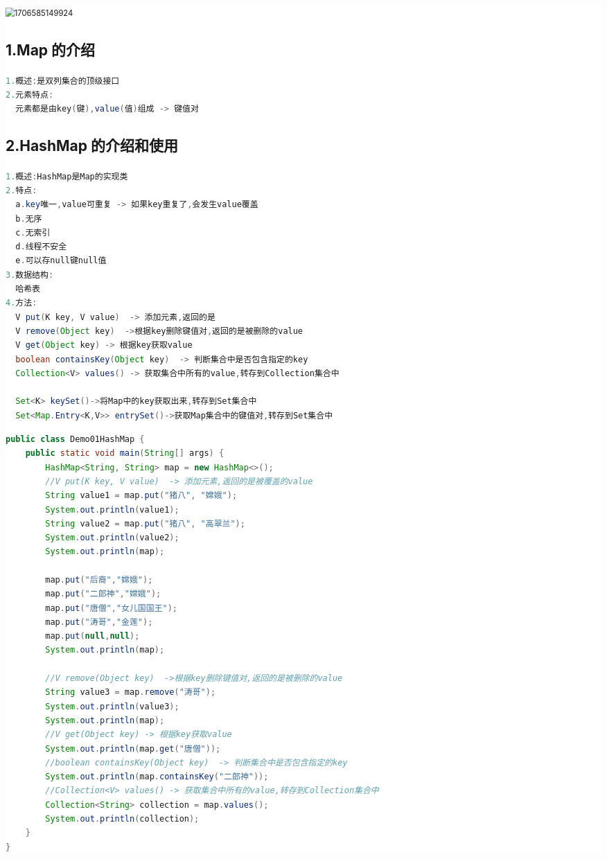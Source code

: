 <img src="https://img.xbin.cn/images/2024/03/05-21-26-07531c.png" alt="1706585149924" style="zoom:80%;" />

## 1.Map 的介绍

```java
1.概述:是双列集合的顶级接口
2.元素特点:
  元素都是由key(键),value(值)组成 -> 键值对
```

## 2.HashMap 的介绍和使用

```java
1.概述:HashMap是Map的实现类
2.特点:
  a.key唯一,value可重复 -> 如果key重复了,会发生value覆盖
  b.无序
  c.无索引
  d.线程不安全
  e.可以存null键null值
3.数据结构:
  哈希表
4.方法:
  V put(K key, V value)  -> 添加元素,返回的是
  V remove(Object key)  ->根据key删除键值对,返回的是被删除的value
  V get(Object key) -> 根据key获取value
  boolean containsKey(Object key)  -> 判断集合中是否包含指定的key
  Collection<V> values() -> 获取集合中所有的value,转存到Collection集合中

  Set<K> keySet()->将Map中的key获取出来,转存到Set集合中
  Set<Map.Entry<K,V>> entrySet()->获取Map集合中的键值对,转存到Set集合中
```

```java
public class Demo01HashMap {
    public static void main(String[] args) {
        HashMap<String, String> map = new HashMap<>();
        //V put(K key, V value)  -> 添加元素,返回的是被覆盖的value
        String value1 = map.put("猪八", "嫦娥");
        System.out.println(value1);
        String value2 = map.put("猪八", "高翠兰");
        System.out.println(value2);
        System.out.println(map);

        map.put("后裔","嫦娥");
        map.put("二郎神","嫦娥");
        map.put("唐僧","女儿国国王");
        map.put("涛哥","金莲");
        map.put(null,null);
        System.out.println(map);

        //V remove(Object key)  ->根据key删除键值对,返回的是被删除的value
        String value3 = map.remove("涛哥");
        System.out.println(value3);
        System.out.println(map);
        //V get(Object key) -> 根据key获取value
        System.out.println(map.get("唐僧"));
        //boolean containsKey(Object key)  -> 判断集合中是否包含指定的key
        System.out.println(map.containsKey("二郎神"));
        //Collection<V> values() -> 获取集合中所有的value,转存到Collection集合中
        Collection<String> collection = map.values();
        System.out.println(collection);
    }
}
```